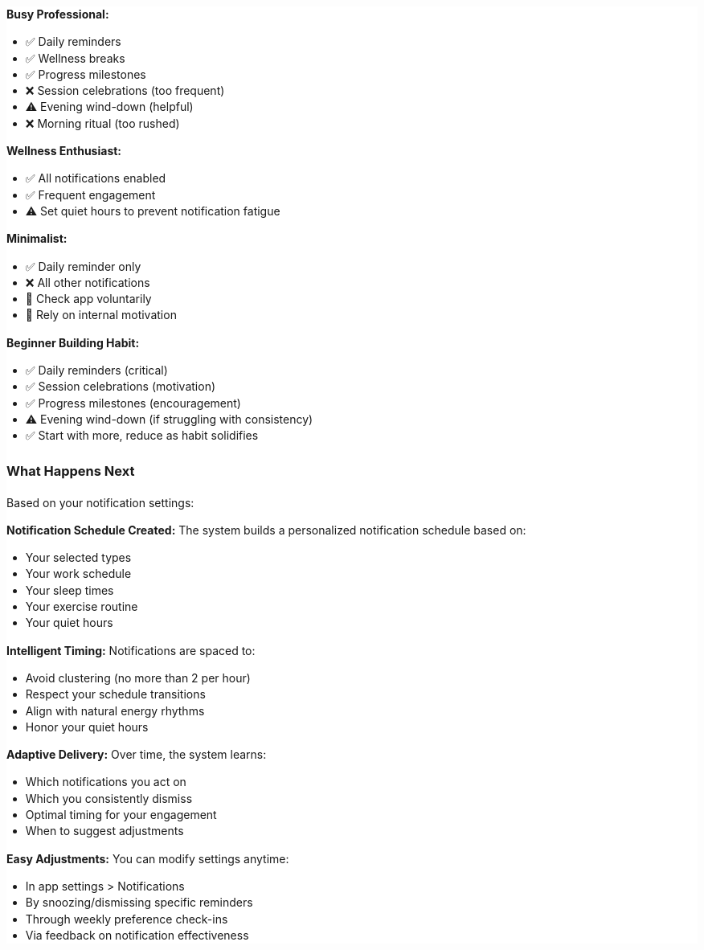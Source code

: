 **Busy Professional:**
- ✅ Daily reminders
- ✅ Wellness breaks
- ✅ Progress milestones
- ❌ Session celebrations (too frequent)
- ⚠️ Evening wind-down (helpful)
- ❌ Morning ritual (too rushed)

**Wellness Enthusiast:**
- ✅ All notifications enabled
- ✅ Frequent engagement
- ⚠️ Set quiet hours to prevent notification fatigue

**Minimalist:**
- ✅ Daily reminder only
- ❌ All other notifications
- 📱 Check app voluntarily
- 🔕 Rely on internal motivation

**Beginner Building Habit:**
- ✅ Daily reminders (critical)
- ✅ Session celebrations (motivation)
- ✅ Progress milestones (encouragement)
- ⚠️ Evening wind-down (if struggling with consistency)
- ✅ Start with more, reduce as habit solidifies

### What Happens Next

Based on your notification settings:

**Notification Schedule Created:**
The system builds a personalized notification schedule based on:
- Your selected types
- Your work schedule
- Your sleep times
- Your exercise routine
- Your quiet hours

**Intelligent Timing:**
Notifications are spaced to:
- Avoid clustering (no more than 2 per hour)
- Respect your schedule transitions
- Align with natural energy rhythms
- Honor your quiet hours

**Adaptive Delivery:**
Over time, the system learns:
- Which notifications you act on
- Which you consistently dismiss
- Optimal timing for your engagement
- When to suggest adjustments

**Easy Adjustments:**
You can modify settings anytime:
- In app settings > Notifications
- By snoozing/dismissing specific reminders
- Through weekly preference check-ins
- Via feedback on notification effectiveness
